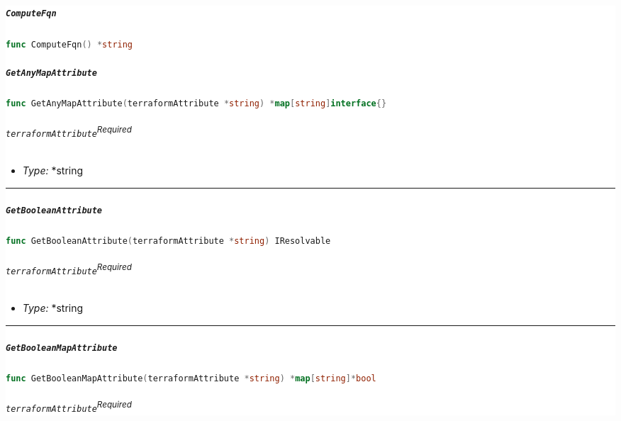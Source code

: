 
##### `ComputeFqn` <a name="ComputeFqn" id="@cdktf/provider-ionoscloud.dataIonoscloudK8SNodePool.DataIonoscloudK8SNodePoolAutoScalingOutputReference.computeFqn"></a>

```go
func ComputeFqn() *string
```

##### `GetAnyMapAttribute` <a name="GetAnyMapAttribute" id="@cdktf/provider-ionoscloud.dataIonoscloudK8SNodePool.DataIonoscloudK8SNodePoolAutoScalingOutputReference.getAnyMapAttribute"></a>

```go
func GetAnyMapAttribute(terraformAttribute *string) *map[string]interface{}
```

###### `terraformAttribute`<sup>Required</sup> <a name="terraformAttribute" id="@cdktf/provider-ionoscloud.dataIonoscloudK8SNodePool.DataIonoscloudK8SNodePoolAutoScalingOutputReference.getAnyMapAttribute.parameter.terraformAttribute"></a>

- *Type:* *string

---

##### `GetBooleanAttribute` <a name="GetBooleanAttribute" id="@cdktf/provider-ionoscloud.dataIonoscloudK8SNodePool.DataIonoscloudK8SNodePoolAutoScalingOutputReference.getBooleanAttribute"></a>

```go
func GetBooleanAttribute(terraformAttribute *string) IResolvable
```

###### `terraformAttribute`<sup>Required</sup> <a name="terraformAttribute" id="@cdktf/provider-ionoscloud.dataIonoscloudK8SNodePool.DataIonoscloudK8SNodePoolAutoScalingOutputReference.getBooleanAttribute.parameter.terraformAttribute"></a>

- *Type:* *string

---

##### `GetBooleanMapAttribute` <a name="GetBooleanMapAttribute" id="@cdktf/provider-ionoscloud.dataIonoscloudK8SNodePool.DataIonoscloudK8SNodePoolAutoScalingOutputReference.getBooleanMapAttribute"></a>

```go
func GetBooleanMapAttribute(terraformAttribute *string) *map[string]*bool
```

###### `terraformAttribute`<sup>Required</sup> <a name="terraformAttribute" id="@cdktf/provider-ionoscloud.dataIonoscloudK8SNodePool.DataIonoscloudK8SNodePoolAutoScalingOutputReference.getBooleanMapAttribute.parameter.terraformAttribute"></a>
